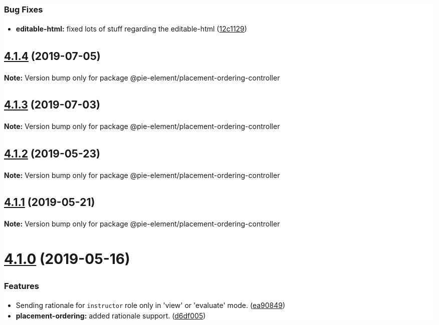 
### Bug Fixes

* **editable-html:** fixed lots of stuff regarding the editable-html ([12c1129](https://github.com/pie-framework/pie-elements/commit/12c1129))





## [4.1.4](https://github.com/pie-framework/pie-elements/compare/@pie-element/placement-ordering-controller@4.1.3...@pie-element/placement-ordering-controller@4.1.4) (2019-07-05)

**Note:** Version bump only for package @pie-element/placement-ordering-controller





## [4.1.3](https://github.com/pie-framework/pie-elements/compare/@pie-element/placement-ordering-controller@4.1.2...@pie-element/placement-ordering-controller@4.1.3) (2019-07-03)

**Note:** Version bump only for package @pie-element/placement-ordering-controller





## [4.1.2](https://github.com/pie-framework/pie-elements/compare/@pie-element/placement-ordering-controller@4.1.1...@pie-element/placement-ordering-controller@4.1.2) (2019-05-23)

**Note:** Version bump only for package @pie-element/placement-ordering-controller





## [4.1.1](https://github.com/pie-framework/pie-elements/compare/@pie-element/placement-ordering-controller@4.1.0...@pie-element/placement-ordering-controller@4.1.1) (2019-05-21)

**Note:** Version bump only for package @pie-element/placement-ordering-controller





# [4.1.0](https://github.com/pie-framework/pie-elements/compare/@pie-element/placement-ordering-controller@4.0.1...@pie-element/placement-ordering-controller@4.1.0) (2019-05-16)


### Features

* Sending rationale for `instructor` role only in 'view' or 'evaluate' mode. ([ea90849](https://github.com/pie-framework/pie-elements/commit/ea90849))
* **placement-ordering:** added rationale support. ([d6df005](https://github.com/pie-framework/pie-elements/commit/d6df005))
